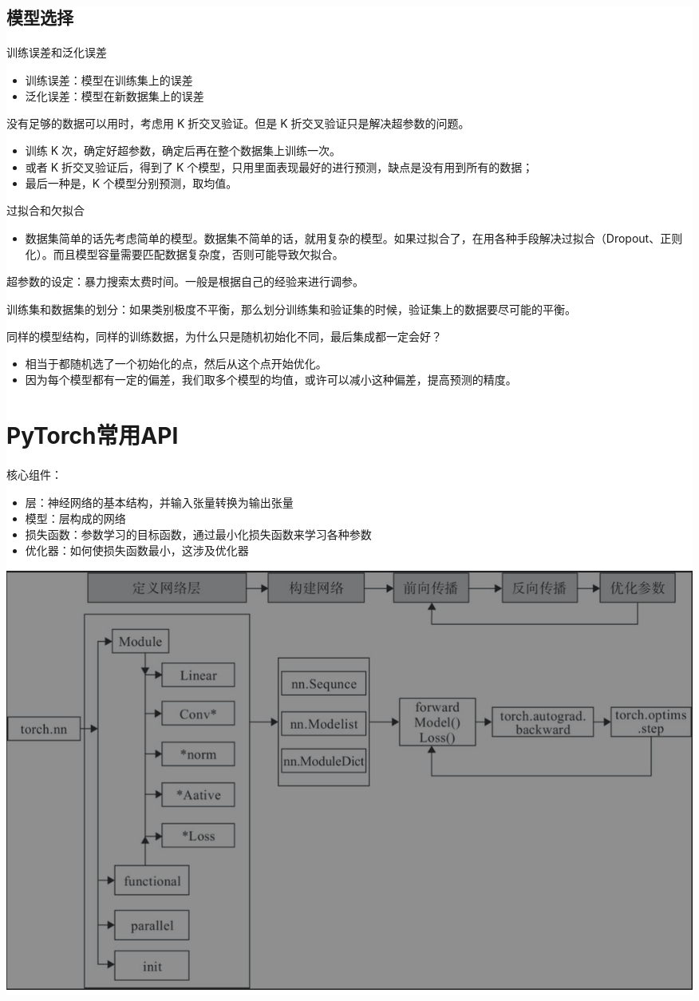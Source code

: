 ## 模型选择

训练误差和泛化误差

- 训练误差：模型在训练集上的误差
- 泛化误差：模型在新数据集上的误差

没有足够的数据可以用时，考虑用 K 折交叉验证。但是 K 折交叉验证只是解决超参数的问题。

- 训练 K 次，确定好超参数，确定后再在整个数据集上训练一次。
- 或者 K 折交叉验证后，得到了 K 个模型，只用里面表现最好的进行预测，缺点是没有用到所有的数据；
- 最后一种是，K 个模型分别预测，取均值。

过拟合和欠拟合

- 数据集简单的话先考虑简单的模型。数据集不简单的话，就用复杂的模型。如果过拟合了，在用各种手段解决过拟合（Dropout、正则化）。而且模型容量需要匹配数据复杂度，否则可能导致欠拟合。

超参数的设定：暴力搜索太费时间。一般是根据自己的经验来进行调参。

训练集和数据集的划分：如果类别极度不平衡，那么划分训练集和验证集的时候，验证集上的数据要尽可能的平衡。

同样的模型结构，同样的训练数据，为什么只是随机初始化不同，最后集成都一定会好？

- 相当于都随机选了一个初始化的点，然后从这个点开始优化。
- 因为每个模型都有一定的偏差，我们取多个模型的均值，或许可以减小这种偏差，提高预测的精度。

# PyTorch常用API

核心组件：

- 层：神经网络的基本结构，并输入张量转换为输出张量
- 模型：层构成的网络
- 损失函数：参数学习的目标函数，通过最小化损失函数来学习各种参数
- 优化器：如何使损失函数最小，这涉及优化器

<div align="center"><img src="img/pytorch_structure.png"></div>
